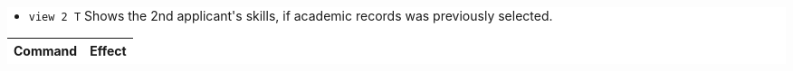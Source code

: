 
* `view 2 T` Shows the 2nd applicant's skills, if academic records was previously selected.

|Command|Effect|
|---|---|